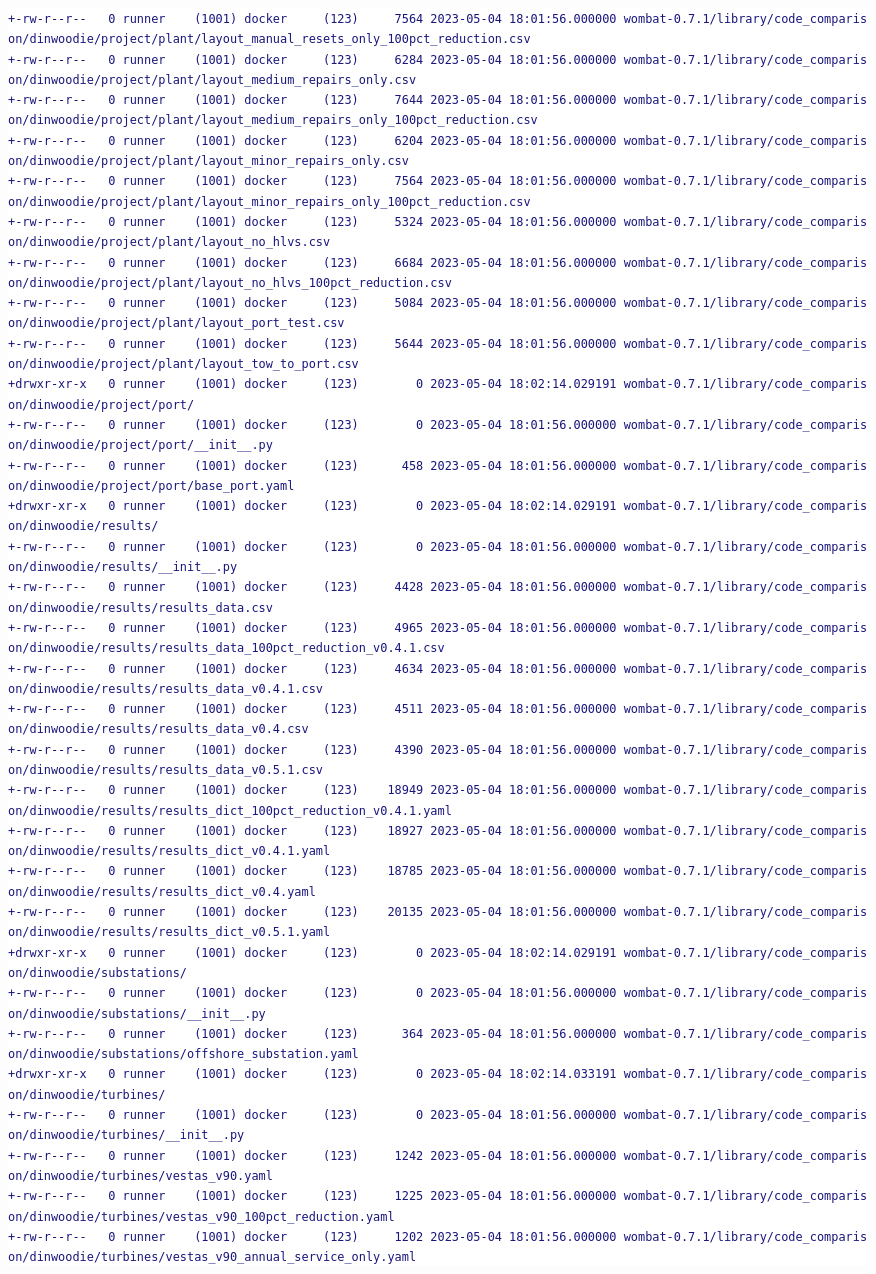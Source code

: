 ```diff
+-rw-r--r--   0 runner    (1001) docker     (123)     7564 2023-05-04 18:01:56.000000 wombat-0.7.1/library/code_comparison/dinwoodie/project/plant/layout_manual_resets_only_100pct_reduction.csv
+-rw-r--r--   0 runner    (1001) docker     (123)     6284 2023-05-04 18:01:56.000000 wombat-0.7.1/library/code_comparison/dinwoodie/project/plant/layout_medium_repairs_only.csv
+-rw-r--r--   0 runner    (1001) docker     (123)     7644 2023-05-04 18:01:56.000000 wombat-0.7.1/library/code_comparison/dinwoodie/project/plant/layout_medium_repairs_only_100pct_reduction.csv
+-rw-r--r--   0 runner    (1001) docker     (123)     6204 2023-05-04 18:01:56.000000 wombat-0.7.1/library/code_comparison/dinwoodie/project/plant/layout_minor_repairs_only.csv
+-rw-r--r--   0 runner    (1001) docker     (123)     7564 2023-05-04 18:01:56.000000 wombat-0.7.1/library/code_comparison/dinwoodie/project/plant/layout_minor_repairs_only_100pct_reduction.csv
+-rw-r--r--   0 runner    (1001) docker     (123)     5324 2023-05-04 18:01:56.000000 wombat-0.7.1/library/code_comparison/dinwoodie/project/plant/layout_no_hlvs.csv
+-rw-r--r--   0 runner    (1001) docker     (123)     6684 2023-05-04 18:01:56.000000 wombat-0.7.1/library/code_comparison/dinwoodie/project/plant/layout_no_hlvs_100pct_reduction.csv
+-rw-r--r--   0 runner    (1001) docker     (123)     5084 2023-05-04 18:01:56.000000 wombat-0.7.1/library/code_comparison/dinwoodie/project/plant/layout_port_test.csv
+-rw-r--r--   0 runner    (1001) docker     (123)     5644 2023-05-04 18:01:56.000000 wombat-0.7.1/library/code_comparison/dinwoodie/project/plant/layout_tow_to_port.csv
+drwxr-xr-x   0 runner    (1001) docker     (123)        0 2023-05-04 18:02:14.029191 wombat-0.7.1/library/code_comparison/dinwoodie/project/port/
+-rw-r--r--   0 runner    (1001) docker     (123)        0 2023-05-04 18:01:56.000000 wombat-0.7.1/library/code_comparison/dinwoodie/project/port/__init__.py
+-rw-r--r--   0 runner    (1001) docker     (123)      458 2023-05-04 18:01:56.000000 wombat-0.7.1/library/code_comparison/dinwoodie/project/port/base_port.yaml
+drwxr-xr-x   0 runner    (1001) docker     (123)        0 2023-05-04 18:02:14.029191 wombat-0.7.1/library/code_comparison/dinwoodie/results/
+-rw-r--r--   0 runner    (1001) docker     (123)        0 2023-05-04 18:01:56.000000 wombat-0.7.1/library/code_comparison/dinwoodie/results/__init__.py
+-rw-r--r--   0 runner    (1001) docker     (123)     4428 2023-05-04 18:01:56.000000 wombat-0.7.1/library/code_comparison/dinwoodie/results/results_data.csv
+-rw-r--r--   0 runner    (1001) docker     (123)     4965 2023-05-04 18:01:56.000000 wombat-0.7.1/library/code_comparison/dinwoodie/results/results_data_100pct_reduction_v0.4.1.csv
+-rw-r--r--   0 runner    (1001) docker     (123)     4634 2023-05-04 18:01:56.000000 wombat-0.7.1/library/code_comparison/dinwoodie/results/results_data_v0.4.1.csv
+-rw-r--r--   0 runner    (1001) docker     (123)     4511 2023-05-04 18:01:56.000000 wombat-0.7.1/library/code_comparison/dinwoodie/results/results_data_v0.4.csv
+-rw-r--r--   0 runner    (1001) docker     (123)     4390 2023-05-04 18:01:56.000000 wombat-0.7.1/library/code_comparison/dinwoodie/results/results_data_v0.5.1.csv
+-rw-r--r--   0 runner    (1001) docker     (123)    18949 2023-05-04 18:01:56.000000 wombat-0.7.1/library/code_comparison/dinwoodie/results/results_dict_100pct_reduction_v0.4.1.yaml
+-rw-r--r--   0 runner    (1001) docker     (123)    18927 2023-05-04 18:01:56.000000 wombat-0.7.1/library/code_comparison/dinwoodie/results/results_dict_v0.4.1.yaml
+-rw-r--r--   0 runner    (1001) docker     (123)    18785 2023-05-04 18:01:56.000000 wombat-0.7.1/library/code_comparison/dinwoodie/results/results_dict_v0.4.yaml
+-rw-r--r--   0 runner    (1001) docker     (123)    20135 2023-05-04 18:01:56.000000 wombat-0.7.1/library/code_comparison/dinwoodie/results/results_dict_v0.5.1.yaml
+drwxr-xr-x   0 runner    (1001) docker     (123)        0 2023-05-04 18:02:14.029191 wombat-0.7.1/library/code_comparison/dinwoodie/substations/
+-rw-r--r--   0 runner    (1001) docker     (123)        0 2023-05-04 18:01:56.000000 wombat-0.7.1/library/code_comparison/dinwoodie/substations/__init__.py
+-rw-r--r--   0 runner    (1001) docker     (123)      364 2023-05-04 18:01:56.000000 wombat-0.7.1/library/code_comparison/dinwoodie/substations/offshore_substation.yaml
+drwxr-xr-x   0 runner    (1001) docker     (123)        0 2023-05-04 18:02:14.033191 wombat-0.7.1/library/code_comparison/dinwoodie/turbines/
+-rw-r--r--   0 runner    (1001) docker     (123)        0 2023-05-04 18:01:56.000000 wombat-0.7.1/library/code_comparison/dinwoodie/turbines/__init__.py
+-rw-r--r--   0 runner    (1001) docker     (123)     1242 2023-05-04 18:01:56.000000 wombat-0.7.1/library/code_comparison/dinwoodie/turbines/vestas_v90.yaml
+-rw-r--r--   0 runner    (1001) docker     (123)     1225 2023-05-04 18:01:56.000000 wombat-0.7.1/library/code_comparison/dinwoodie/turbines/vestas_v90_100pct_reduction.yaml
+-rw-r--r--   0 runner    (1001) docker     (123)     1202 2023-05-04 18:01:56.000000 wombat-0.7.1/library/code_comparison/dinwoodie/turbines/vestas_v90_annual_service_only.yaml
```